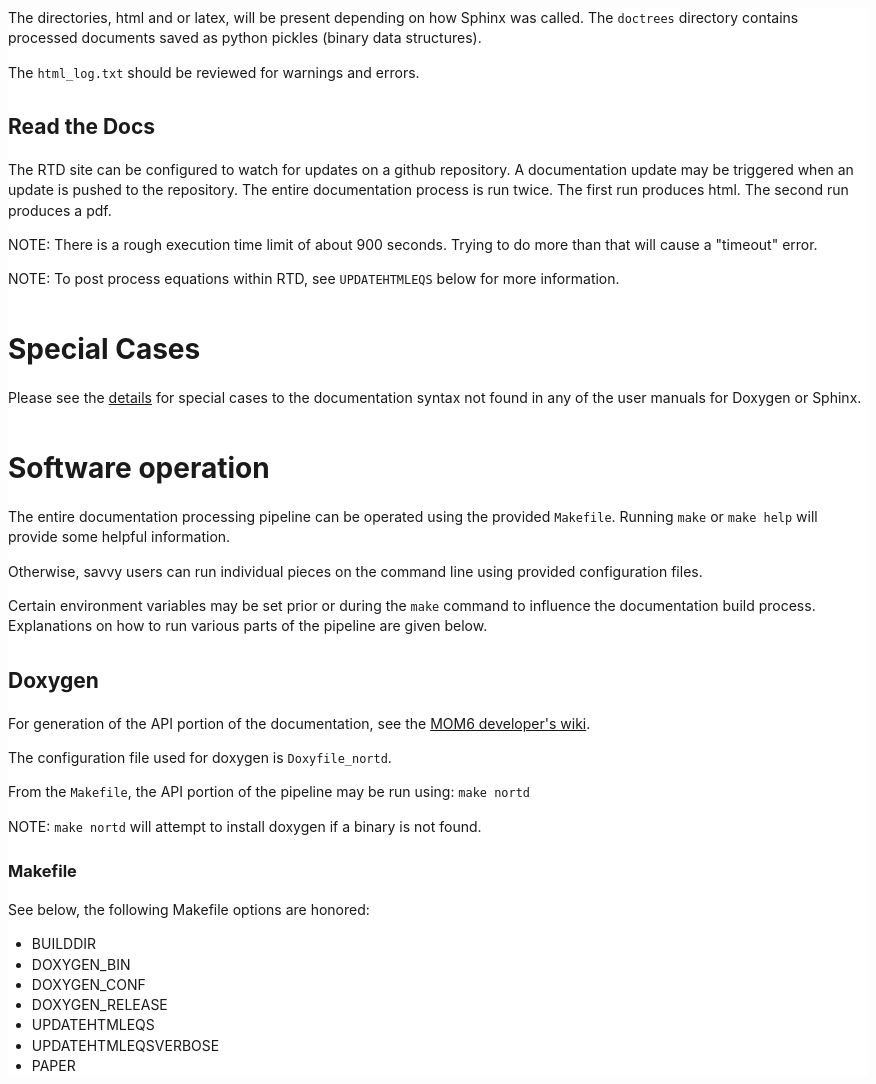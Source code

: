 The directories, html and or latex, will be present depending on how Sphinx was called.  The `doctrees` directory contains processed documents saved as python pickles (binary data structures).

The `html_log.txt` should be reviewed for warnings and errors.

## Read the Docs

The RTD site can be configured to watch for updates on a github repository.  A documentation update may be triggered when an update is pushed to the repository.  The entire documentation process is run twice.  The first run produces html.  The second run produces a pdf.

NOTE: There is a rough execution time limit of about 900 seconds.  Trying to do more than that will cause a "timeout" error.

NOTE: To post process equations within RTD, see `UPDATEHTMLEQS` below for more information.

# Special Cases

Please see the [details](details/Details.md) for special cases to the documentation syntax not found
in any of the user manuals for Doxygen or Sphinx.

# Software operation

The entire documentation processing pipeline can be operated using the provided `Makefile`.  Running `make` or `make help` will provide some helpful information.

Otherwise, savvy users can run individual pieces on the command line using provided configuration files.

Certain environment variables may be set prior or during the `make` command to influence the documentation build process.  Explanations on how to run various parts of the pipeline are given below.

## Doxygen

For generation of the API portion of the documentation, see the [MOM6 developer's wiki](https://github.com/NOAA-GFDL/MOM6/wiki/Doxygen#generating-html-with-doxygen).

The configuration file used for doxygen is `Doxyfile_nortd`.

From the `Makefile`, the API portion of the pipeline may be run using:
`make nortd`

NOTE: `make nortd` will attempt to install doxygen if a binary is not found.

### Makefile

See below, the following Makefile options are honored:
* BUILDDIR
* DOXYGEN_BIN
* DOXYGEN_CONF
* DOXYGEN_RELEASE
* UPDATEHTMLEQS
* UPDATEHTMLEQSVERBOSE
* PAPER
